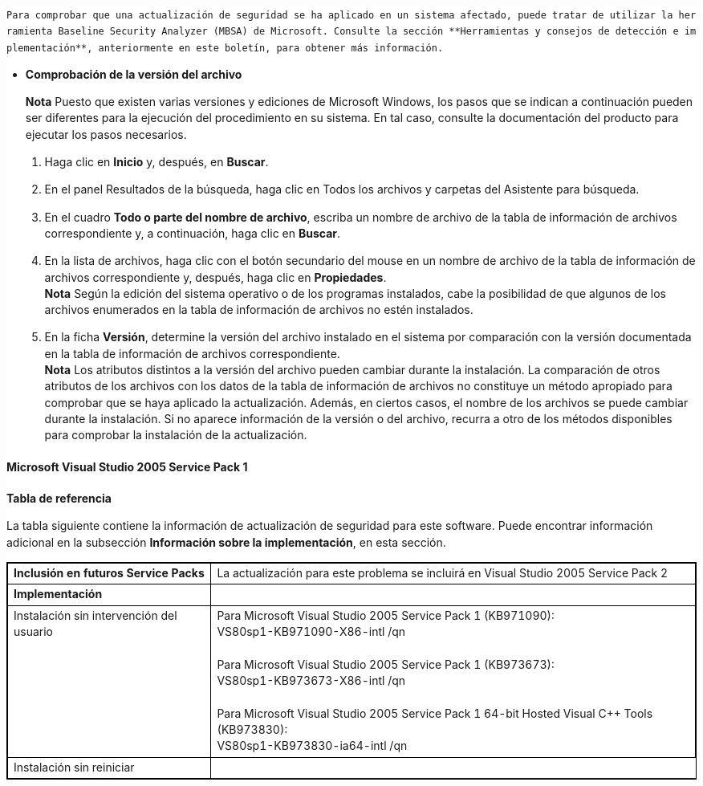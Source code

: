     Para comprobar que una actualización de seguridad se ha aplicado en un sistema afectado, puede tratar de utilizar la herramienta Baseline Security Analyzer (MBSA) de Microsoft. Consulte la sección **Herramientas y consejos de detección e implementación**, anteriormente en este boletín, para obtener más información.
  
-   **Comprobación de la versión del archivo**
  
    **Nota** Puesto que existen varias versiones y ediciones de Microsoft Windows, los pasos que se indican a continuación pueden ser diferentes para la ejecución del procedimiento en su sistema. En tal caso, consulte la documentación del producto para ejecutar los pasos necesarios.
  
    1. Haga clic en **Inicio** y, después, en **Buscar**.
  
    2. En el panel Resultados de la búsqueda, haga clic en Todos los archivos y carpetas del Asistente para búsqueda.
  
    3. En el cuadro **Todo o parte del nombre de archivo**, escriba un nombre de archivo de la tabla de información de archivos correspondiente y, a continuación, haga clic en **Buscar**.
  
    4. En la lista de archivos, haga clic con el botón secundario del mouse en un nombre de archivo de la tabla de información de archivos correspondiente y, después, haga clic en **Propiedades**.  
    **Nota** Según la edición del sistema operativo o de los programas instalados, cabe la posibilidad de que algunos de los archivos enumerados en la tabla de información de archivos no estén instalados.
  
    5. En la ficha **Versión**, determine la versión del archivo instalado en el sistema por comparación con la versión documentada en la tabla de información de archivos correspondiente.  
    **Nota** Los atributos distintos a la versión del archivo pueden cambiar durante la instalación. La comparación de otros atributos de los archivos con los datos de la tabla de información de archivos no constituye un método apropiado para comprobar que se haya aplicado la actualización. Además, en ciertos casos, el nombre de los archivos se puede cambiar durante la instalación. Si no aparece información de la versión o del archivo, recurra a otro de los métodos disponibles para comprobar la instalación de la actualización.
  
#### Microsoft Visual Studio 2005 Service Pack 1
  
**Tabla de referencia**
  
La tabla siguiente contiene la información de actualización de seguridad para este software. Puede encontrar información adicional en la subsección **Información sobre la implementación**, en esta sección.

<p> </p>
<table style="border:1px solid black;">  
<tbody>  
<tr class="odd">
<td style="border:1px solid black;"><strong>Inclusión en futuros Service Packs</strong></td>
<td style="border:1px solid black;">La actualización para este problema se incluirá en Visual Studio 2005 Service Pack 2</td>
</tr>  
<tr class="even">
<td style="border:1px solid black;"><strong>Implementación</strong></td>
<td style="border:1px solid black;"></td>
</tr>  
<tr class="odd">
<td style="border:1px solid black;">Instalación sin intervención del usuario</td>
<td style="border:1px solid black;">Para Microsoft Visual Studio 2005 Service Pack 1 (KB971090):<br />
VS80sp1-KB971090-X86-intl /qn<br />  
<br />  
Para Microsoft Visual Studio 2005 Service Pack 1 (KB973673):<br />  
VS80sp1-KB973673-X86-intl /qn<br />  
<br />  
Para Microsoft Visual Studio 2005 Service Pack 1 64-bit Hosted Visual C++ Tools (KB973830):<br />
VS80sp1-KB973830-ia64-intl /qn</td>
</tr>
<tr class="even">
<td style="border:1px solid black;">Instalación sin reiniciar</td>